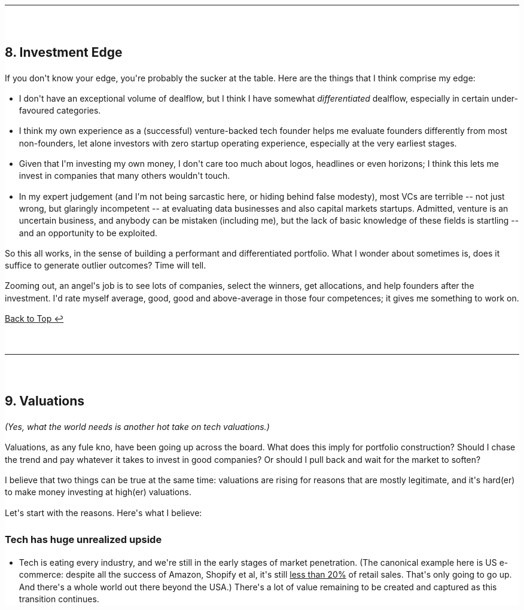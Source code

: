 ----

<br/>


## 8. Investment Edge

If you don't know your edge, you're probably the sucker at the table.  Here are the things that I think comprise my edge:

* I don't have an exceptional volume of dealflow, but I think I have somewhat *differentiated* dealflow, especially in certain under-favoured categories.

* I think my own experience as a (successful) venture-backed tech founder helps me evaluate founders differently from most non-founders, let alone investors with zero startup operating experience, especially at the very earliest stages.

* Given that I'm investing my own money, I don't care too much about logos, headlines or even horizons; I think this lets me invest in companies that many others wouldn't touch.

* In my expert judgement (and I'm not being sarcastic here, or hiding behind false modesty), most VCs are terrible -- not just wrong, but glaringly incompetent -- at evaluating data businesses and also capital markets startups.  Admitted, venture is an uncertain business, and anybody can be mistaken (including me), but the lack of basic knowledge of these fields is startling -- and an opportunity to be exploited.  

So this all works, in the sense of building a performant and differentiated portfolio.  What I wonder about sometimes is, does it suffice to generate outlier outcomes?  Time will tell.

Zooming out, an angel's job is to see lots of companies, select the winners, get allocations, and help founders after the investment.  I'd rate myself average, good, good and above-average in those four competences; it gives me something to work on.

[Back to Top ↩](/an-idiot-with-a-chequebook#table-of-contents)

<br/>

----

<br/>


## 9. Valuations

*(Yes, what the world needs is another hot take on tech valuations.)*

Valuations, as any fule kno, have been going up across the board.  What does this imply for portfolio construction?  Should I chase the trend and pay whatever it takes to invest in good companies?  Or should I pull back and wait for the market to soften?

I believe that two things can be true at the same time: valuations are rising for reasons that are mostly legitimate, and it's hard(er) to make money investing at high(er) valuations.

Let's start with the reasons.  Here's what I believe:

### Tech has huge unrealized upside

* Tech is eating every industry, and we're still in the early stages of market penetration.  (The canonical example here is US e-commerce: despite all the success of Amazon, Shopify et al, it's still [less than 20%](https://fred.stlouisfed.org/series/ECOMPCTSA) of retail sales.  That's only going to go up.  And there's a whole world out there beyond the USA.)  There's a lot of value remaining to be created and captured as this transition continues.

